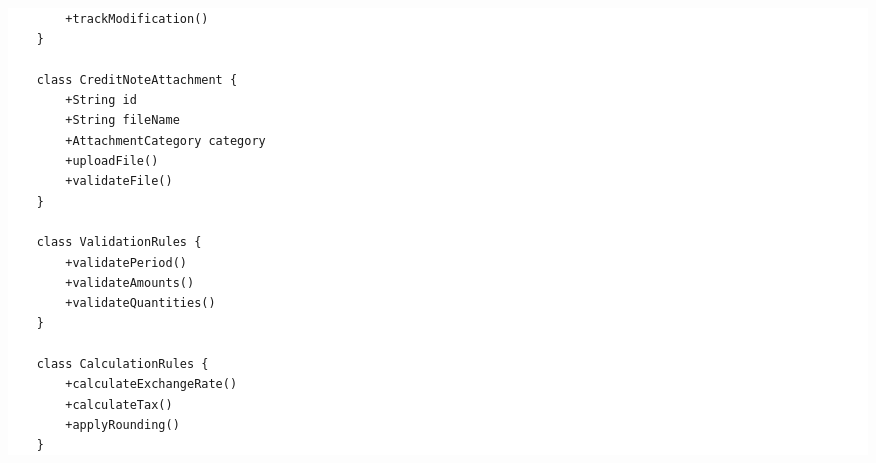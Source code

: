 ```mermaid
        +trackModification()
    }
    
    class CreditNoteAttachment {
        +String id
        +String fileName
        +AttachmentCategory category
        +uploadFile()
        +validateFile()
    }

    class ValidationRules {
        +validatePeriod()
        +validateAmounts()
        +validateQuantities()
    }

    class CalculationRules {
        +calculateExchangeRate()
        +calculateTax()
        +applyRounding()
    }
```